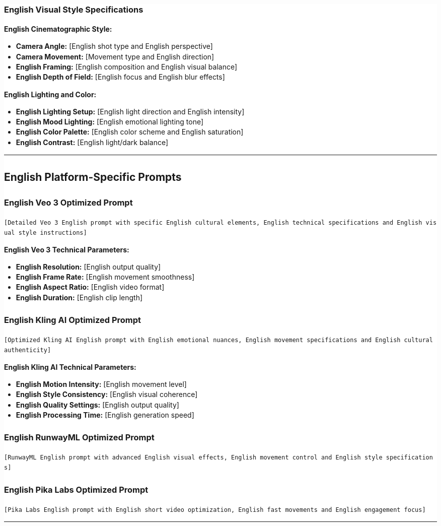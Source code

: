 ### English Visual Style Specifications
**English Cinematographic Style:**
- **Camera Angle:** [English shot type and English perspective]
- **Camera Movement:** [Movement type and English direction]
- **English Framing:** [English composition and English visual balance]
- **English Depth of Field:** [English focus and English blur effects]

**English Lighting and Color:**
- **English Lighting Setup:** [English light direction and English intensity]
- **English Mood Lighting:** [English emotional lighting tone]
- **English Color Palette:** [English color scheme and English saturation]
- **English Contrast:** [English light/dark balance]

---

## English Platform-Specific Prompts

### English Veo 3 Optimized Prompt
```
[Detailed Veo 3 English prompt with specific English cultural elements, English technical specifications and English visual style instructions]
```

**English Veo 3 Technical Parameters:**
- **English Resolution:** [English output quality]
- **English Frame Rate:** [English movement smoothness]
- **English Aspect Ratio:** [English video format]
- **English Duration:** [English clip length]

### English Kling AI Optimized Prompt
```
[Optimized Kling AI English prompt with English emotional nuances, English movement specifications and English cultural authenticity]
```

**English Kling AI Technical Parameters:**
- **English Motion Intensity:** [English movement level]
- **English Style Consistency:** [English visual coherence]
- **English Quality Settings:** [English output quality]
- **English Processing Time:** [English generation speed]

### English RunwayML Optimized Prompt
```
[RunwayML English prompt with advanced English visual effects, English movement control and English style specifications]
```

### English Pika Labs Optimized Prompt
```
[Pika Labs English prompt with English short video optimization, English fast movements and English engagement focus]
```

---